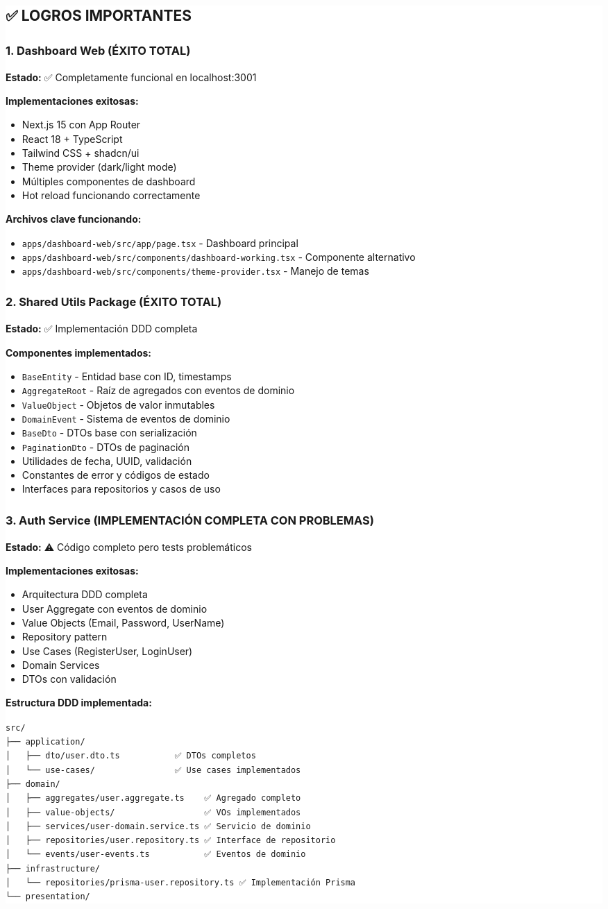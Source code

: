 
## ✅ LOGROS IMPORTANTES

### 1. Dashboard Web (ÉXITO TOTAL)

**Estado:** ✅ Completamente funcional en localhost:3001

**Implementaciones exitosas:**

- Next.js 15 con App Router
- React 18 + TypeScript
- Tailwind CSS + shadcn/ui
- Theme provider (dark/light mode)
- Múltiples componentes de dashboard
- Hot reload funcionando correctamente

**Archivos clave funcionando:**

- `apps/dashboard-web/src/app/page.tsx` - Dashboard principal
- `apps/dashboard-web/src/components/dashboard-working.tsx` - Componente alternativo
- `apps/dashboard-web/src/components/theme-provider.tsx` - Manejo de temas

### 2. Shared Utils Package (ÉXITO TOTAL)

**Estado:** ✅ Implementación DDD completa

**Componentes implementados:**

- `BaseEntity` - Entidad base con ID, timestamps
- `AggregateRoot` - Raíz de agregados con eventos de dominio
- `ValueObject` - Objetos de valor inmutables
- `DomainEvent` - Sistema de eventos de dominio
- `BaseDto` - DTOs base con serialización
- `PaginationDto` - DTOs de paginación
- Utilidades de fecha, UUID, validación
- Constantes de error y códigos de estado
- Interfaces para repositorios y casos de uso

### 3. Auth Service (IMPLEMENTACIÓN COMPLETA CON PROBLEMAS)

**Estado:** ⚠️ Código completo pero tests problemáticos

**Implementaciones exitosas:**

- Arquitectura DDD completa
- User Aggregate con eventos de dominio
- Value Objects (Email, Password, UserName)
- Repository pattern
- Use Cases (RegisterUser, LoginUser)
- Domain Services
- DTOs con validación

**Estructura DDD implementada:**

```
src/
├── application/
│   ├── dto/user.dto.ts           ✅ DTOs completos
│   └── use-cases/                ✅ Use cases implementados
├── domain/
│   ├── aggregates/user.aggregate.ts    ✅ Agregado completo
│   ├── value-objects/                  ✅ VOs implementados
│   ├── services/user-domain.service.ts ✅ Servicio de dominio
│   ├── repositories/user.repository.ts ✅ Interface de repositorio
│   └── events/user-events.ts           ✅ Eventos de dominio
├── infrastructure/
│   └── repositories/prisma-user.repository.ts ✅ Implementación Prisma
└── presentation/
```